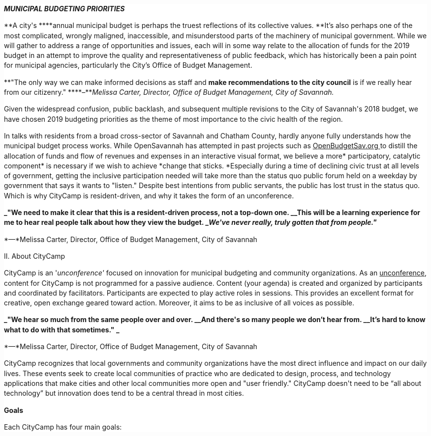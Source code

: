**_MUNICIPAL BUDGETING PRIORITIES_**

**A city's ****annual municipal budget is perhaps the truest reflections of its collective values. **It’s also perhaps one of the most complicated, wrongly maligned, inaccessible, and misunderstood parts of the machinery of municipal government. While we will gather to address a range of opportunities and issues, each will in some way relate to the allocation of funds for the 2019 budget in an attempt to improve the quality and representativeness of public feedback, which has historically been a pain point for municipal agencies, particularly the City’s Office of Budget Management.

**"The only way we can make informed decisions as staff and ****make recommendations to the city council**** is if we really hear from our citizenry." ****_–_***Melissa Carter, Director, Office of Budget Management, City of Savannah.*

Given the widespread confusion, public backlash, and subsequent multiple revisions to the City of Savannah's 2018 budget, we have chosen 2019 budgeting priorities as the theme of most importance to the civic health of the region. 

In talks with residents from a broad cross-sector of Savannah and Chatham County, hardly anyone fully understands how the municipal budget process works. While OpenSavannah has attempted in past projects such as [OpenBudgetSav.org](https://openbudgetsav.org/)[ ](https://openbudgetsav.org/)to distill the allocation of funds and flow of revenues and expenses in an interactive visual format, we believe a more* participatory, catalytic component* is necessary if we wish to achieve *change that sticks.  *Especially during a time of declining civic trust at all levels of government, getting the inclusive participation needed will take more than the status quo public forum held on a weekday by government that says it wants to "listen." Despite best intentions from public servants, the public has lost trust in the status quo. Which is why CityCamp is resident-driven, and why it takes the form of an unconference.

**_"We need to make it clear that this is a resident-driven process, not a top-down one. _****_This will be a learning experience for me to hear real people talk about how they view the budget. _****_We've never really, truly gotten that from people."_**

*––*Melissa Carter, Director, Office of Budget Management, City of Savannah

II. About CityCamp

CityCamp is an '*unconference'*  focused on innovation for municipal budgeting and community organizations. As an [unconference](https://en.wikipedia.org/wiki/Unconference), content for CityCamp is not programmed for a passive audience. Content (your agenda) is created and organized by participants and coordinated by facilitators. Participants are expected to play active roles in sessions. This provides an excellent format for creative, open exchange geared toward action. Moreover, it aims to be as inclusive of all voices as possible.

**_"We hear so much from the same people over and over. _****_And there's so many people we don’t hear from. _****_It’s hard to know what to do with that sometimes." _**

*––*Melissa Carter, Director, Office of Budget Management, City of Savannah

CityCamp recognizes that local governments and community organizations have the most direct influence and impact on our daily lives. These events seek to create local communities of practice who are dedicated to design, process, and technology applications that make cities and other local communities more open and "user friendly."  CityCamp doesn't need to be “all about technology” but innovation does tend to be a central thread in most cities.

**Goals**

Each CityCamp has four main goals:
